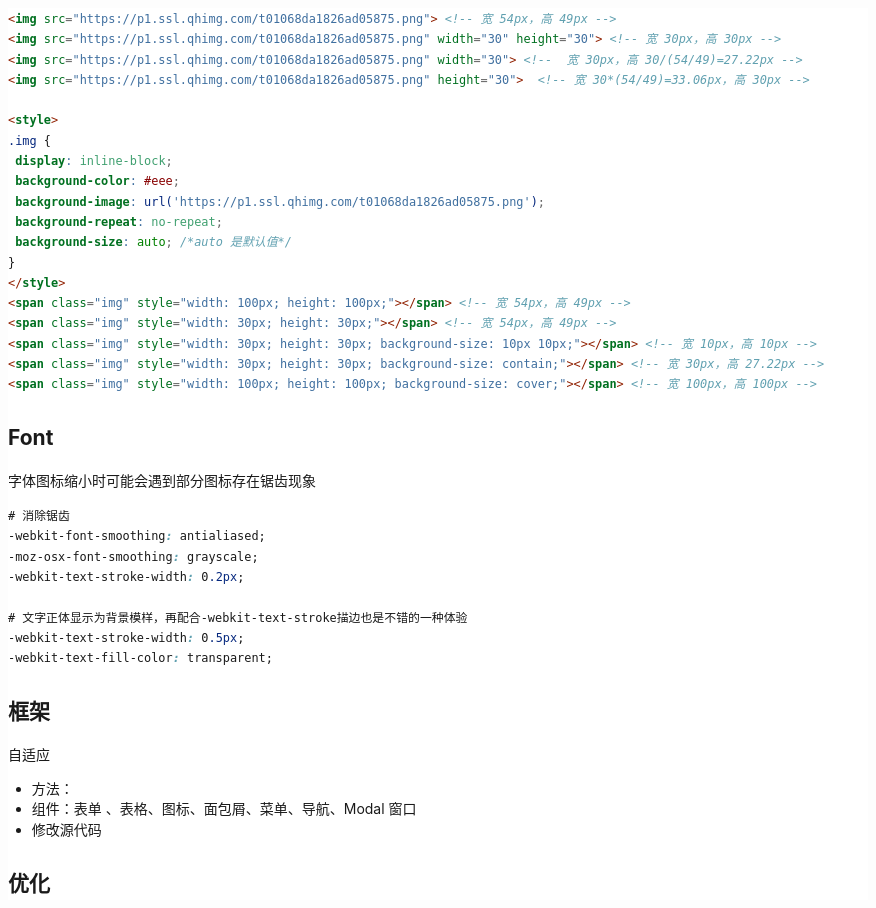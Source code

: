 ```html
<img src="https://p1.ssl.qhimg.com/t01068da1826ad05875.png"> <!-- 宽 54px，高 49px -->
<img src="https://p1.ssl.qhimg.com/t01068da1826ad05875.png" width="30" height="30"> <!-- 宽 30px，高 30px -->
<img src="https://p1.ssl.qhimg.com/t01068da1826ad05875.png" width="30"> <!--  宽 30px，高 30/(54/49)=27.22px -->
<img src="https://p1.ssl.qhimg.com/t01068da1826ad05875.png" height="30">  <!-- 宽 30*(54/49)=33.06px，高 30px -->

<style>
.img {
 display: inline-block;
 background-color: #eee;
 background-image: url('https://p1.ssl.qhimg.com/t01068da1826ad05875.png');
 background-repeat: no-repeat;
 background-size: auto; /*auto 是默认值*/
}
</style>
<span class="img" style="width: 100px; height: 100px;"></span> <!-- 宽 54px，高 49px -->
<span class="img" style="width: 30px; height: 30px;"></span> <!-- 宽 54px，高 49px -->
<span class="img" style="width: 30px; height: 30px; background-size: 10px 10px;"></span> <!-- 宽 10px，高 10px -->
<span class="img" style="width: 30px; height: 30px; background-size: contain;"></span> <!-- 宽 30px，高 27.22px -->
<span class="img" style="width: 100px; height: 100px; background-size: cover;"></span> <!-- 宽 100px，高 100px -->
```

## Font

字体图标缩小时可能会遇到部分图标存在锯齿现象

```css
# 消除锯齿
-webkit-font-smoothing: antialiased;
-moz-osx-font-smoothing: grayscale;
-webkit-text-stroke-width: 0.2px;

# 文字正体显示为背景模样，再配合-webkit-text-stroke描边也是不错的一种体验
-webkit-text-stroke-width: 0.5px;
-webkit-text-fill-color: transparent;
```

## 框架

自适应

- 方法：
- 组件：表单 、表格、图标、面包屑、菜单、导航、Modal 窗口
- 修改源代码

## 优化
